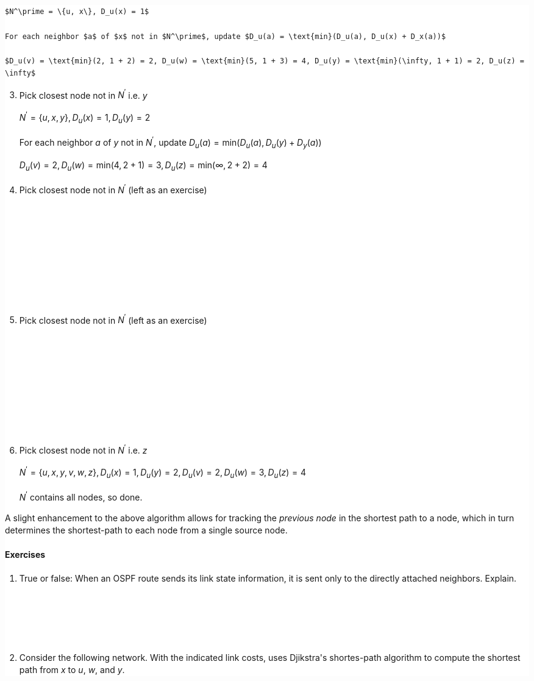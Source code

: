     $N^\prime = \{u, x\}, D_u(x) = 1$

    For each neighbor $a$ of $x$ not in $N^\prime$, update $D_u(a) = \text{min}(D_u(a), D_u(x) + D_x(a))$

    $D_u(v) = \text{min}(2, 1 + 2) = 2, D_u(w) = \text{min}(5, 1 + 3) = 4, D_u(y) = \text{min}(\infty, 1 + 1) = 2, D_u(z) = \infty$

3. Pick closest node not in $N^\prime$ i.e. $y$

    $N^\prime = \{u, x, y\}, D_u(x) = 1, D_u(y) = 2$

    For each neighbor $a$ of $y$ not in $N^\prime$, update $D_u(a) = \text{min}(D_u(a), D_u(y) + D_y(a))$

    $D_u(v) = 2, D_u(w) = \text{min}(4, 2 + 1) = 3, D_u(z) = \text{min}(\infty, 2 + 2) = 4$

4. Pick closest node not in $N^\prime$ (left as an exercise)

    <br>
    <br>
    <br>
    <br>
    <br>
    <br>
    <br>
    <br>

3. Pick closest node not in $N^\prime$ (left as an exercise)

    <br>
    <br>
    <br>
    <br>
    <br>
    <br>
    <br>
    <br>

4. Pick closest node not in $N^\prime$ i.e. $z$

    $N^\prime = \{u, x, y, v, w, z\}, D_u(x) = 1, D_u(y) = 2, D_u(v) = 2, D_u(w) = 3, D_u(z) = 4$

    $N^\prime$ contains all nodes, so done.

A slight enhancement to the above algorithm allows for tracking the *previous node* in the shortest path to a node, which in turn determines the shortest-path to each node from a single source node. 

#### Exercises

1. True or false: When an OSPF route sends its link state information, it is sent only to the directly attached neighbors. Explain. 

    <br>
    <br>
    <br>
    <br>

1. Consider the following network. With the indicated link costs, uses Djikstra's shortes-path algorithm to compute the shortest path from $x$ to $u$, $w$, and $y$. 
